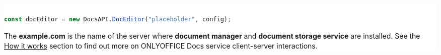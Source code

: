 ``` ts

const docEditor = new DocsAPI.DocEditor("placeholder", config);
```

The **example.com** is the name of the server where **document manager** and **document storage service** are installed. See the [How it works](../../../../get-started/how-it-works/how-it-works.md) section to find out more on ONLYOFFICE Docs service client-server interactions.
